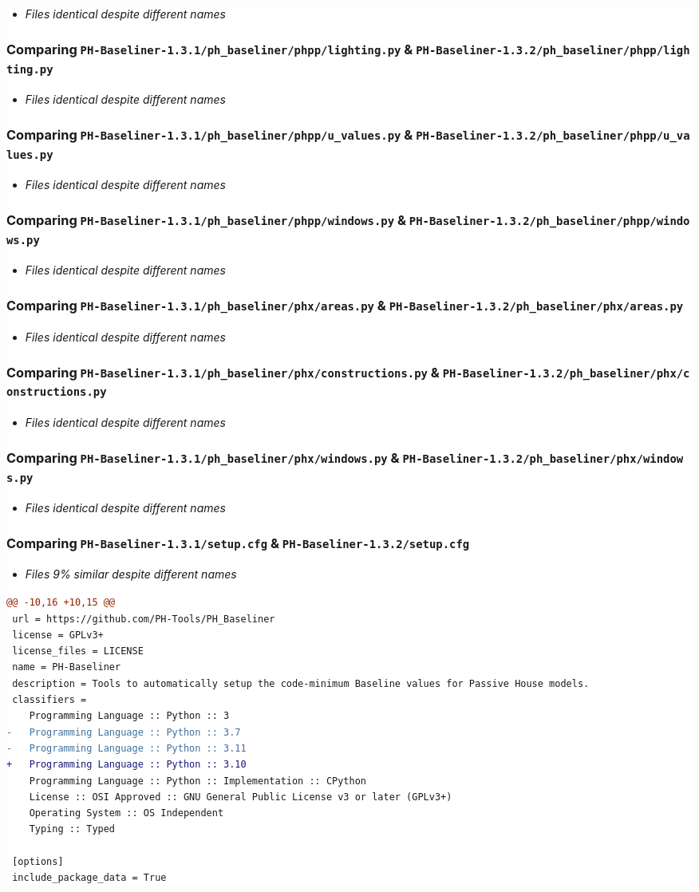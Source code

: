  * *Files identical despite different names*

### Comparing `PH-Baseliner-1.3.1/ph_baseliner/phpp/lighting.py` & `PH-Baseliner-1.3.2/ph_baseliner/phpp/lighting.py`

 * *Files identical despite different names*

### Comparing `PH-Baseliner-1.3.1/ph_baseliner/phpp/u_values.py` & `PH-Baseliner-1.3.2/ph_baseliner/phpp/u_values.py`

 * *Files identical despite different names*

### Comparing `PH-Baseliner-1.3.1/ph_baseliner/phpp/windows.py` & `PH-Baseliner-1.3.2/ph_baseliner/phpp/windows.py`

 * *Files identical despite different names*

### Comparing `PH-Baseliner-1.3.1/ph_baseliner/phx/areas.py` & `PH-Baseliner-1.3.2/ph_baseliner/phx/areas.py`

 * *Files identical despite different names*

### Comparing `PH-Baseliner-1.3.1/ph_baseliner/phx/constructions.py` & `PH-Baseliner-1.3.2/ph_baseliner/phx/constructions.py`

 * *Files identical despite different names*

### Comparing `PH-Baseliner-1.3.1/ph_baseliner/phx/windows.py` & `PH-Baseliner-1.3.2/ph_baseliner/phx/windows.py`

 * *Files identical despite different names*

### Comparing `PH-Baseliner-1.3.1/setup.cfg` & `PH-Baseliner-1.3.2/setup.cfg`

 * *Files 9% similar despite different names*

```diff
@@ -10,16 +10,15 @@
 url = https://github.com/PH-Tools/PH_Baseliner
 license = GPLv3+
 license_files = LICENSE
 name = PH-Baseliner
 description = Tools to automatically setup the code-minimum Baseline values for Passive House models.
 classifiers = 
 	Programming Language :: Python :: 3
-	Programming Language :: Python :: 3.7
-	Programming Language :: Python :: 3.11
+	Programming Language :: Python :: 3.10
 	Programming Language :: Python :: Implementation :: CPython
 	License :: OSI Approved :: GNU General Public License v3 or later (GPLv3+)
 	Operating System :: OS Independent
 	Typing :: Typed
 
 [options]
 include_package_data = True
```

